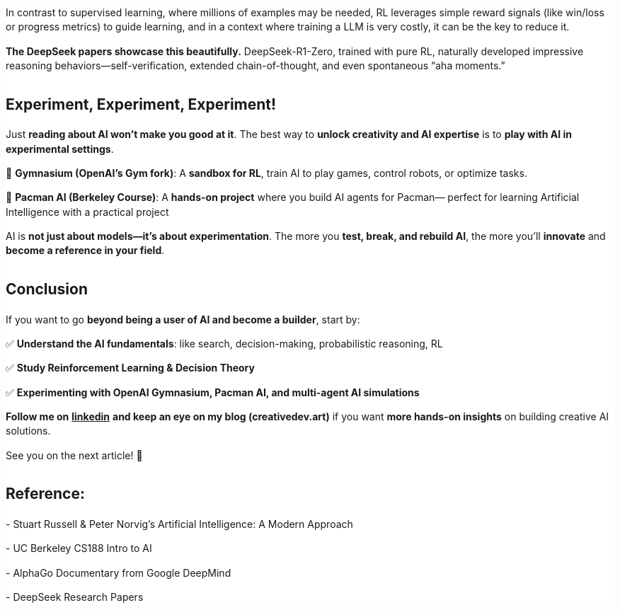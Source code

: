 In contrast to supervised learning, where millions of examples may be needed, RL leverages simple reward signals (like win/loss or progress metrics) to guide learning, and in a context where training a LLM is very costly, it can be the key to reduce it.

**The DeepSeek papers showcase this beautifully.** DeepSeek-R1-Zero, trained with pure RL, naturally developed impressive reasoning behaviors—self-verification, extended chain-of-thought, and even spontaneous “aha moments.”

## Experiment, Experiment, Experiment!

Just **reading about AI won’t make you good at it**. The best way to **unlock creativity and AI expertise** is to **play with AI in experimental settings**.

🔹 **Gymnasium (OpenAI’s Gym fork)**: A **sandbox for RL**, train AI to play games, control robots, or optimize tasks.

🔹 **Pacman AI (Berkeley Course)**: A **hands-on project** where you build AI agents for Pacman— perfect for learning Artificial Intelligence with a practical project

AI is **not just about models—it’s about experimentation**. The more you **test, break, and rebuild AI**, the more you’ll **innovate** and **become a reference in your field**.

## Conclusion

If you want to go **beyond being a user of AI and become a builder**, start by:

✅ **Understand the AI fundamentals**: like search, decision-making, probabilistic reasoning, RL

✅ **Study Reinforcement Learning & Decision Theory**

✅ **Experimenting with OpenAI Gymnasium, Pacman AI, and multi-agent AI simulations**

**Follow me on** [**linkedin**](https://www.linkedin.com/in/oliveiasmim/) **and keep an eye on my blog (creativedev.art)** if you want **more hands-on insights** on building creative AI solutions.

See you on the next article! 🚀

## Reference:

\- Stuart Russell & Peter Norvig’s Artificial Intelligence: A Modern Approach

\- UC Berkeley CS188 Intro to AI

\- AlphaGo Documentary from Google DeepMind

\- DeepSeek Research Papers